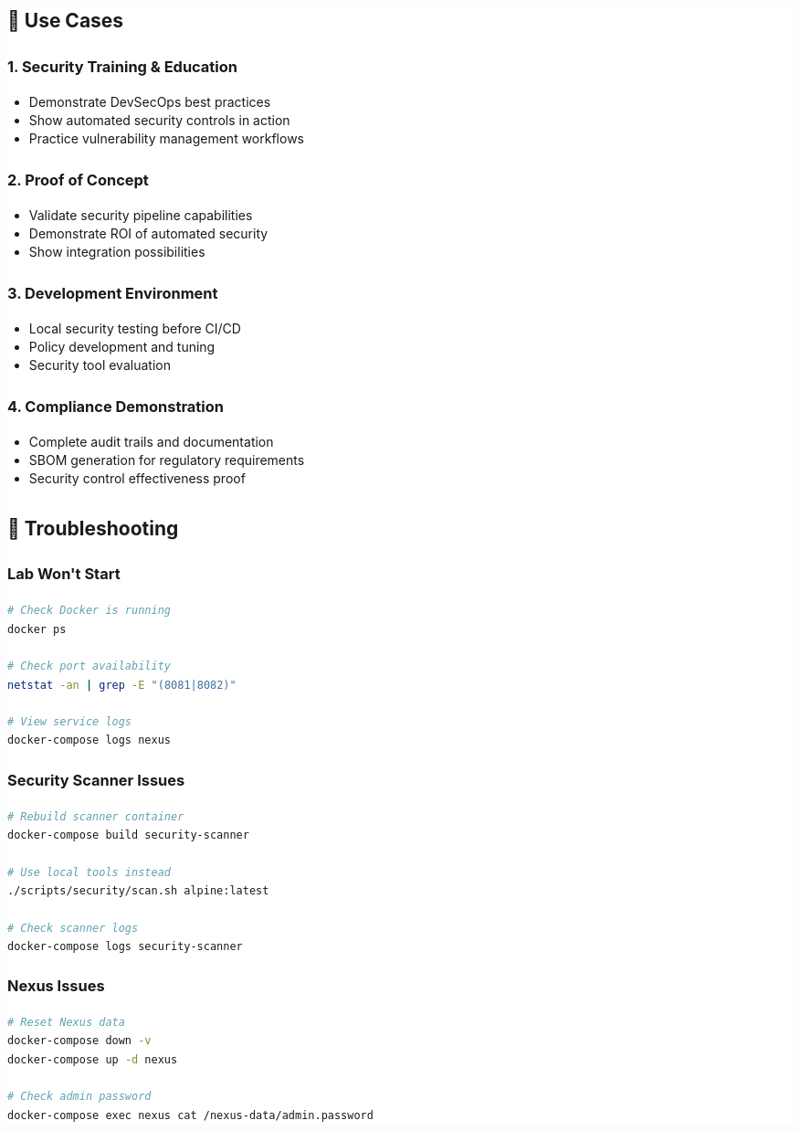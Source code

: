 ## 🎯 Use Cases

### 1. Security Training & Education
- Demonstrate DevSecOps best practices
- Show automated security controls in action
- Practice vulnerability management workflows

### 2. Proof of Concept
- Validate security pipeline capabilities
- Demonstrate ROI of automated security
- Show integration possibilities

### 3. Development Environment
- Local security testing before CI/CD
- Policy development and tuning
- Security tool evaluation

### 4. Compliance Demonstration
- Complete audit trails and documentation
- SBOM generation for regulatory requirements
- Security control effectiveness proof

## 🚨 Troubleshooting

### Lab Won't Start
```bash
# Check Docker is running
docker ps

# Check port availability
netstat -an | grep -E "(8081|8082)"

# View service logs
docker-compose logs nexus
```

### Security Scanner Issues
```bash
# Rebuild scanner container
docker-compose build security-scanner

# Use local tools instead
./scripts/security/scan.sh alpine:latest

# Check scanner logs
docker-compose logs security-scanner
```

### Nexus Issues
```bash
# Reset Nexus data
docker-compose down -v
docker-compose up -d nexus

# Check admin password
docker-compose exec nexus cat /nexus-data/admin.password
```
